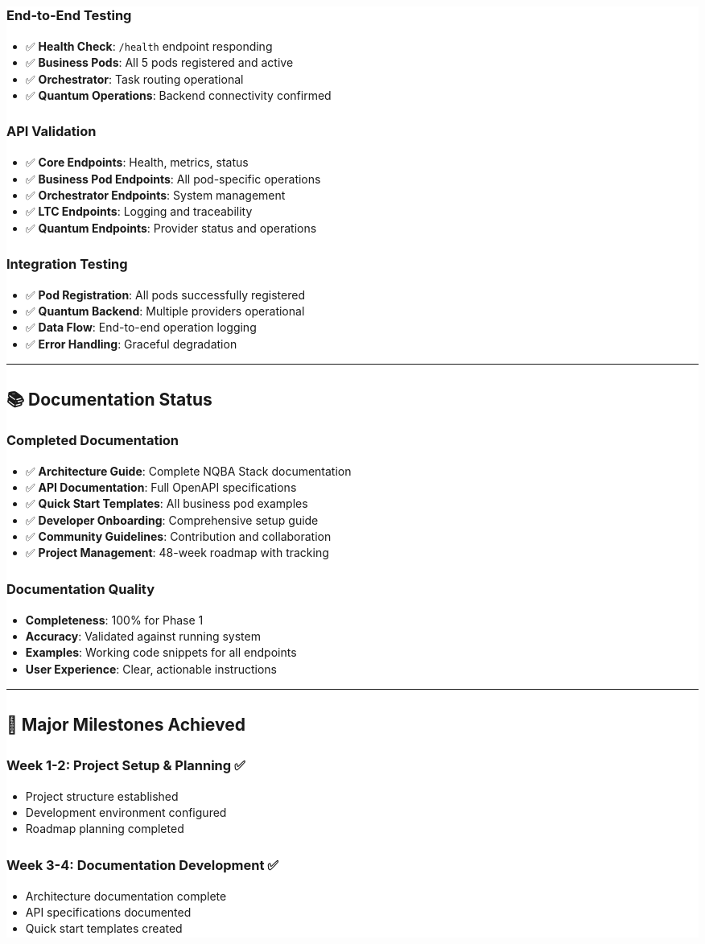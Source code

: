 ### **End-to-End Testing**
- ✅ **Health Check**: `/health` endpoint responding
- ✅ **Business Pods**: All 5 pods registered and active
- ✅ **Orchestrator**: Task routing operational
- ✅ **Quantum Operations**: Backend connectivity confirmed

### **API Validation**
- ✅ **Core Endpoints**: Health, metrics, status
- ✅ **Business Pod Endpoints**: All pod-specific operations
- ✅ **Orchestrator Endpoints**: System management
- ✅ **LTC Endpoints**: Logging and traceability
- ✅ **Quantum Endpoints**: Provider status and operations

### **Integration Testing**
- ✅ **Pod Registration**: All pods successfully registered
- ✅ **Quantum Backend**: Multiple providers operational
- ✅ **Data Flow**: End-to-end operation logging
- ✅ **Error Handling**: Graceful degradation

---

## 📚 **Documentation Status**

### **Completed Documentation**
- ✅ **Architecture Guide**: Complete NQBA Stack documentation
- ✅ **API Documentation**: Full OpenAPI specifications
- ✅ **Quick Start Templates**: All business pod examples
- ✅ **Developer Onboarding**: Comprehensive setup guide
- ✅ **Community Guidelines**: Contribution and collaboration
- ✅ **Project Management**: 48-week roadmap with tracking

### **Documentation Quality**
- **Completeness**: 100% for Phase 1
- **Accuracy**: Validated against running system
- **Examples**: Working code snippets for all endpoints
- **User Experience**: Clear, actionable instructions

---

## 🎉 **Major Milestones Achieved**

### **Week 1-2**: Project Setup & Planning ✅
- Project structure established
- Development environment configured
- Roadmap planning completed

### **Week 3-4**: Documentation Development ✅
- Architecture documentation complete
- API specifications documented
- Quick start templates created
